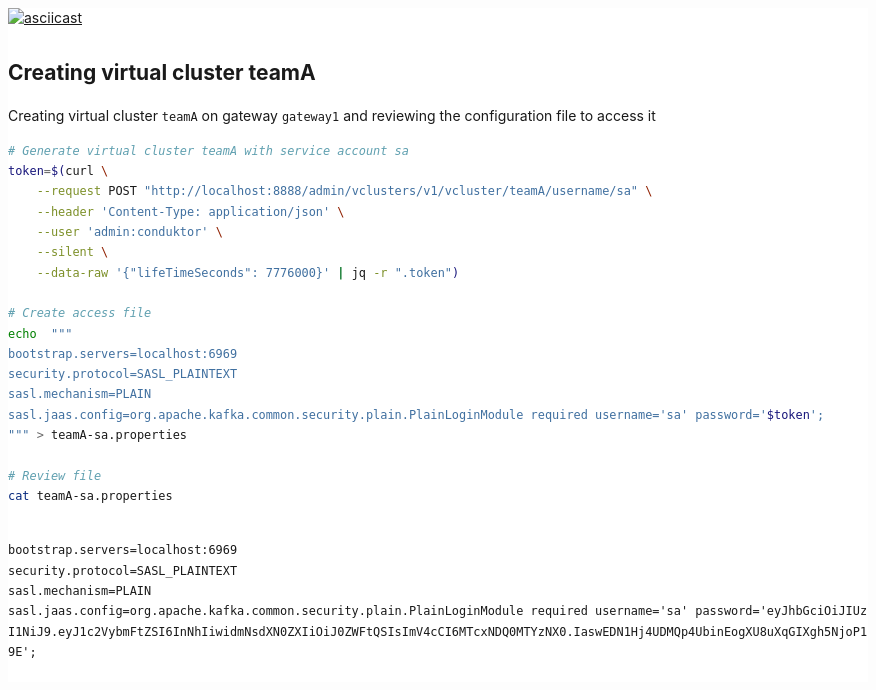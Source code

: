 </TabItem>
<TabItem value="Recording">

[![asciicast](https://asciinema.org/a/1lyxE25iFg72NQoydBc9Af5eK.svg)](https://asciinema.org/a/1lyxE25iFg72NQoydBc9Af5eK)

</TabItem>
</Tabs>

## Creating virtual cluster teamA

Creating virtual cluster `teamA` on gateway `gateway1` and reviewing the configuration file to access it

<Tabs>
<TabItem value="Command">


```sh
# Generate virtual cluster teamA with service account sa
token=$(curl \
    --request POST "http://localhost:8888/admin/vclusters/v1/vcluster/teamA/username/sa" \
    --header 'Content-Type: application/json' \
    --user 'admin:conduktor' \
    --silent \
    --data-raw '{"lifeTimeSeconds": 7776000}' | jq -r ".token")

# Create access file
echo  """
bootstrap.servers=localhost:6969
security.protocol=SASL_PLAINTEXT
sasl.mechanism=PLAIN
sasl.jaas.config=org.apache.kafka.common.security.plain.PlainLoginModule required username='sa' password='$token';
""" > teamA-sa.properties

# Review file
cat teamA-sa.properties
```


</TabItem>
<TabItem value="Output">

```

bootstrap.servers=localhost:6969
security.protocol=SASL_PLAINTEXT
sasl.mechanism=PLAIN
sasl.jaas.config=org.apache.kafka.common.security.plain.PlainLoginModule required username='sa' password='eyJhbGciOiJIUzI1NiJ9.eyJ1c2VybmFtZSI6InNhIiwidmNsdXN0ZXIiOiJ0ZWFtQSIsImV4cCI6MTcxNDQ0MTYzNX0.IaswEDN1Hj4UDMQp4UbinEogXU8uXqGIXgh5NjoP19E';


```
